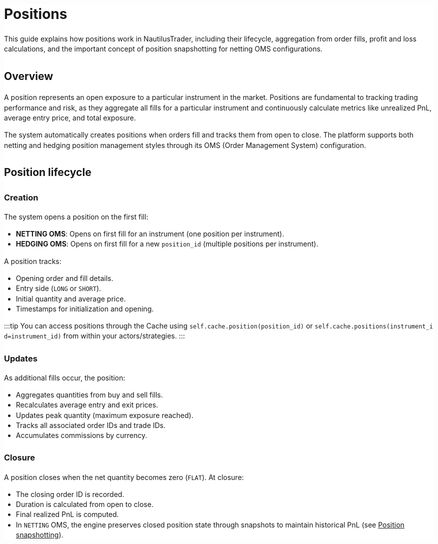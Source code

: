 # Positions

This guide explains how positions work in NautilusTrader, including their lifecycle, aggregation
from order fills, profit and loss calculations, and the important concept of position snapshotting
for netting OMS configurations.

## Overview

A position represents an open exposure to a particular instrument in the market. Positions are
fundamental to tracking trading performance and risk, as they aggregate all fills for a particular
instrument and continuously calculate metrics like unrealized PnL, average entry price, and total
exposure.

The system automatically creates positions when orders fill and tracks them
from open to close. The platform supports both netting
and hedging position management styles through its OMS (Order Management System) configuration.

## Position lifecycle

### Creation

The system opens a position on the first fill:

- **NETTING OMS**: Opens on first fill for an instrument (one position per instrument).
- **HEDGING OMS**: Opens on first fill for a new `position_id` (multiple positions per instrument).

A position tracks:

- Opening order and fill details.
- Entry side (`LONG` or `SHORT`).
- Initial quantity and average price.
- Timestamps for initialization and opening.

:::tip
You can access positions through the Cache using `self.cache.position(position_id)` or
`self.cache.positions(instrument_id=instrument_id)` from within your actors/strategies.
:::

### Updates

As additional fills occur, the position:

- Aggregates quantities from buy and sell fills.
- Recalculates average entry and exit prices.
- Updates peak quantity (maximum exposure reached).
- Tracks all associated order IDs and trade IDs.
- Accumulates commissions by currency.

### Closure

A position closes when the net quantity becomes zero (`FLAT`). At closure:

- The closing order ID is recorded.
- Duration is calculated from open to close.
- Final realized PnL is computed.
- In `NETTING` OMS, the engine preserves closed position state through snapshots to maintain historical PnL (see [Position snapshotting](#position-snapshotting)).
